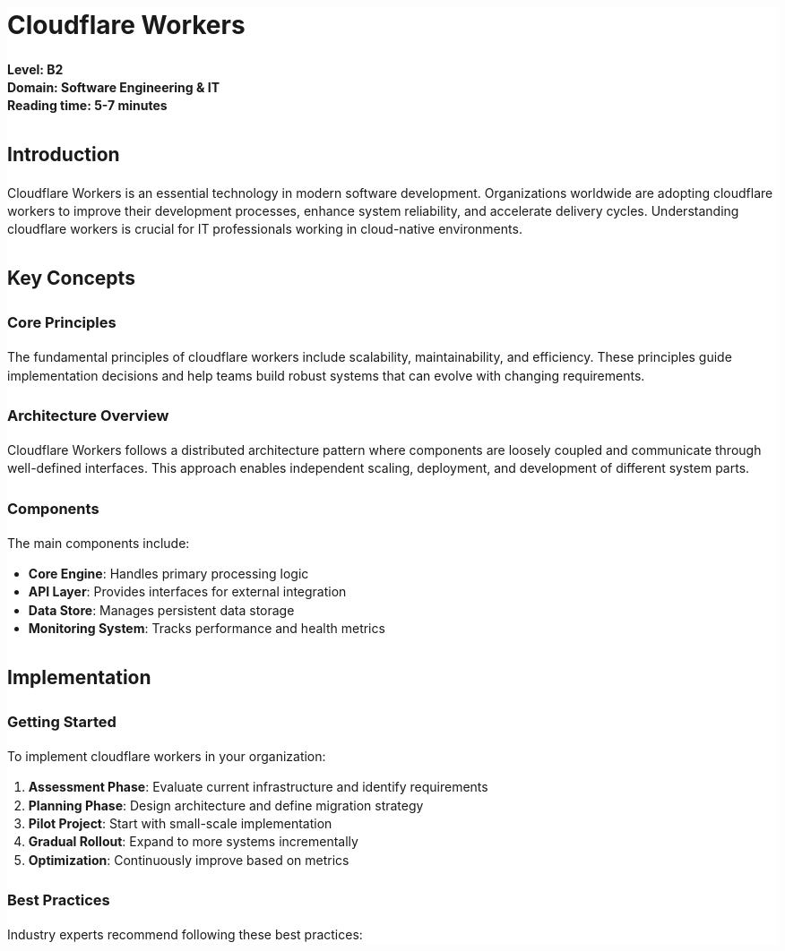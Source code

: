 # Cloudflare Workers

**Level: B2**  
**Domain: Software Engineering & IT**  
**Reading time: 5-7 minutes**

## Introduction

Cloudflare Workers is an essential technology in modern software development. Organizations worldwide are adopting cloudflare workers to improve their development processes, enhance system reliability, and accelerate delivery cycles. Understanding cloudflare workers is crucial for IT professionals working in cloud-native environments.

## Key Concepts

### Core Principles

The fundamental principles of cloudflare workers include scalability, maintainability, and efficiency. These principles guide implementation decisions and help teams build robust systems that can evolve with changing requirements.

### Architecture Overview

Cloudflare Workers follows a distributed architecture pattern where components are loosely coupled and communicate through well-defined interfaces. This approach enables independent scaling, deployment, and development of different system parts.

### Components

The main components include:
- **Core Engine**: Handles primary processing logic
- **API Layer**: Provides interfaces for external integration
- **Data Store**: Manages persistent data storage
- **Monitoring System**: Tracks performance and health metrics

## Implementation

### Getting Started

To implement cloudflare workers in your organization:

1. **Assessment Phase**: Evaluate current infrastructure and identify requirements
2. **Planning Phase**: Design architecture and define migration strategy  
3. **Pilot Project**: Start with small-scale implementation
4. **Gradual Rollout**: Expand to more systems incrementally
5. **Optimization**: Continuously improve based on metrics

### Best Practices

Industry experts recommend following these best practices:
